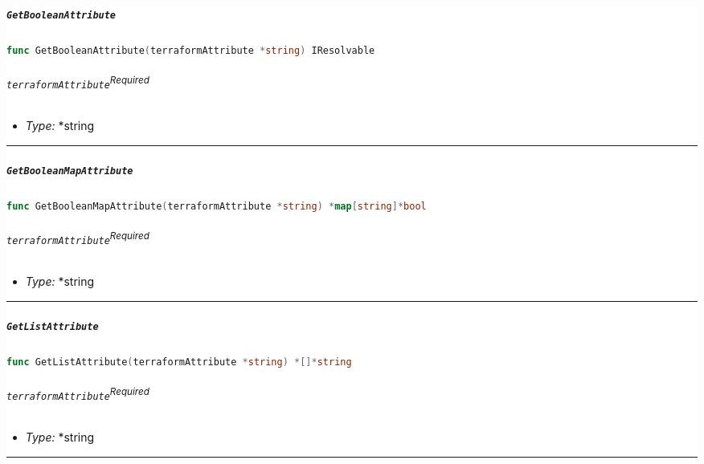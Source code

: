 
##### `GetBooleanAttribute` <a name="GetBooleanAttribute" id="rhizo-co-terraform-provider-oci.objectstorageBucket.ObjectstorageBucketRetentionRulesDurationOutputReference.getBooleanAttribute"></a>

```go
func GetBooleanAttribute(terraformAttribute *string) IResolvable
```

###### `terraformAttribute`<sup>Required</sup> <a name="terraformAttribute" id="rhizo-co-terraform-provider-oci.objectstorageBucket.ObjectstorageBucketRetentionRulesDurationOutputReference.getBooleanAttribute.parameter.terraformAttribute"></a>

- *Type:* *string

---

##### `GetBooleanMapAttribute` <a name="GetBooleanMapAttribute" id="rhizo-co-terraform-provider-oci.objectstorageBucket.ObjectstorageBucketRetentionRulesDurationOutputReference.getBooleanMapAttribute"></a>

```go
func GetBooleanMapAttribute(terraformAttribute *string) *map[string]*bool
```

###### `terraformAttribute`<sup>Required</sup> <a name="terraformAttribute" id="rhizo-co-terraform-provider-oci.objectstorageBucket.ObjectstorageBucketRetentionRulesDurationOutputReference.getBooleanMapAttribute.parameter.terraformAttribute"></a>

- *Type:* *string

---

##### `GetListAttribute` <a name="GetListAttribute" id="rhizo-co-terraform-provider-oci.objectstorageBucket.ObjectstorageBucketRetentionRulesDurationOutputReference.getListAttribute"></a>

```go
func GetListAttribute(terraformAttribute *string) *[]*string
```

###### `terraformAttribute`<sup>Required</sup> <a name="terraformAttribute" id="rhizo-co-terraform-provider-oci.objectstorageBucket.ObjectstorageBucketRetentionRulesDurationOutputReference.getListAttribute.parameter.terraformAttribute"></a>

- *Type:* *string

---
